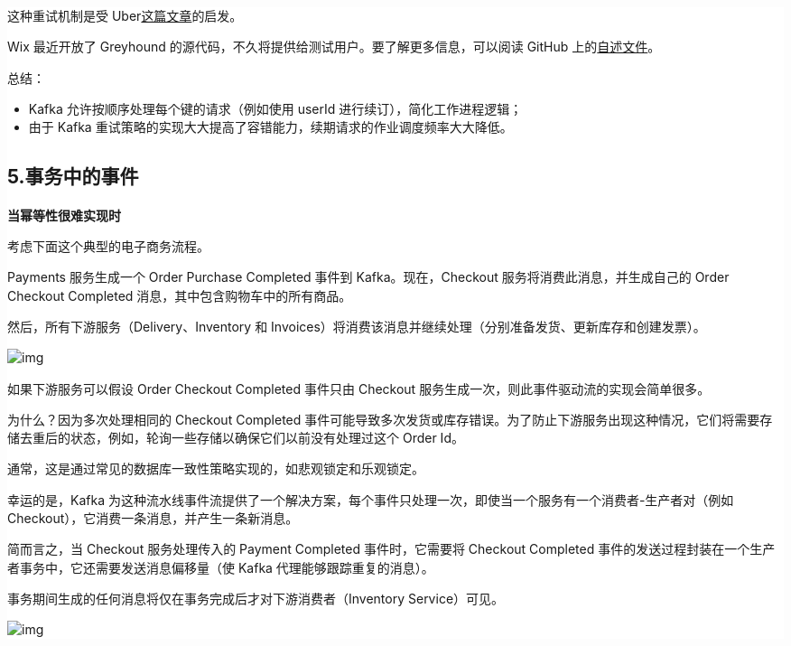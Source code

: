 

这种重试机制是受 Uber[这篇文章](https://eng.uber.com/reliable-reprocessing/)的启发。



Wix 最近开放了 Greyhound 的源代码，不久将提供给测试用户。要了解更多信息，可以阅读 GitHub 上的[自述文件](https://github.com/wix/greyhound#greyhound)。



总结：



- Kafka 允许按顺序处理每个键的请求（例如使用 userId 进行续订），简化工作进程逻辑；
- 由于 Kafka 重试策略的实现大大提高了容错能力，续期请求的作业调度频率大大降低。

## 5.事务中的事件



**当幂等性很难实现时**



考虑下面这个典型的电子商务流程。



Payments 服务生成一个 Order Purchase Completed 事件到 Kafka。现在，Checkout 服务将消费此消息，并生成自己的 Order Checkout Completed 消息，其中包含购物车中的所有商品。



然后，所有下游服务（Delivery、Inventory 和 Invoices）将消费该消息并继续处理（分别准备发货、更新库存和创建发票）。



![img](https://static001.geekbang.org/infoq/02/02283986b61f756ed8be4238e7ca1937.png)



如果下游服务可以假设 Order Checkout Completed 事件只由 Checkout 服务生成一次，则此事件驱动流的实现会简单很多。



为什么？因为多次处理相同的 Checkout Completed 事件可能导致多次发货或库存错误。为了防止下游服务出现这种情况，它们将需要存储去重后的状态，例如，轮询一些存储以确保它们以前没有处理过这个 Order Id。



通常，这是通过常见的数据库一致性策略实现的，如悲观锁定和乐观锁定。



幸运的是，Kafka 为这种流水线事件流提供了一个解决方案，每个事件只处理一次，即使当一个服务有一个消费者-生产者对（例如 Checkout），它消费一条消息，并产生一条新消息。



简而言之，当 Checkout 服务处理传入的 Payment Completed 事件时，它需要将 Checkout Completed 事件的发送过程封装在一个生产者事务中，它还需要发送消息偏移量（使 Kafka 代理能够跟踪重复的消息）。



事务期间生成的任何消息将仅在事务完成后才对下游消费者（Inventory Service）可见。



![img](https://static001.geekbang.org/infoq/06/0674830b37dd7607b0e6635a7a6c1631.png)
